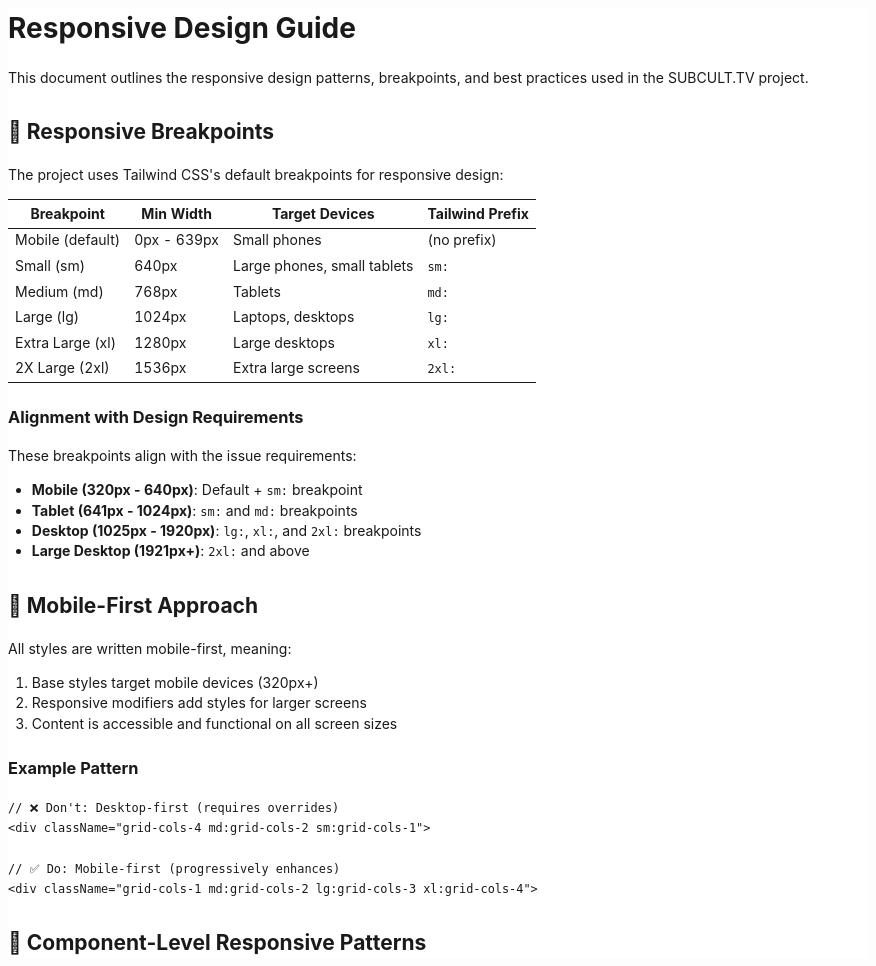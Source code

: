 # Responsive Design Guide

This document outlines the responsive design patterns, breakpoints, and best practices used in the SUBCULT.TV project.

## 📱 Responsive Breakpoints

The project uses Tailwind CSS's default breakpoints for responsive design:

| Breakpoint       | Min Width   | Target Devices              | Tailwind Prefix |
| ---------------- | ----------- | --------------------------- | --------------- |
| Mobile (default) | 0px - 639px | Small phones                | (no prefix)     |
| Small (sm)       | 640px       | Large phones, small tablets | `sm:`           |
| Medium (md)      | 768px       | Tablets                     | `md:`           |
| Large (lg)       | 1024px      | Laptops, desktops           | `lg:`           |
| Extra Large (xl) | 1280px      | Large desktops              | `xl:`           |
| 2X Large (2xl)   | 1536px      | Extra large screens         | `2xl:`          |

### Alignment with Design Requirements

These breakpoints align with the issue requirements:

- **Mobile (320px - 640px)**: Default + `sm:` breakpoint
- **Tablet (641px - 1024px)**: `sm:` and `md:` breakpoints
- **Desktop (1025px - 1920px)**: `lg:`, `xl:`, and `2xl:` breakpoints
- **Large Desktop (1921px+)**: `2xl:` and above

## 🎨 Mobile-First Approach

All styles are written mobile-first, meaning:

1. Base styles target mobile devices (320px+)
2. Responsive modifiers add styles for larger screens
3. Content is accessible and functional on all screen sizes

### Example Pattern

```tsx
// ❌ Don't: Desktop-first (requires overrides)
<div className="grid-cols-4 md:grid-cols-2 sm:grid-cols-1">

// ✅ Do: Mobile-first (progressively enhances)
<div className="grid-cols-1 md:grid-cols-2 lg:grid-cols-3 xl:grid-cols-4">
```

## 🧩 Component-Level Responsive Patterns
